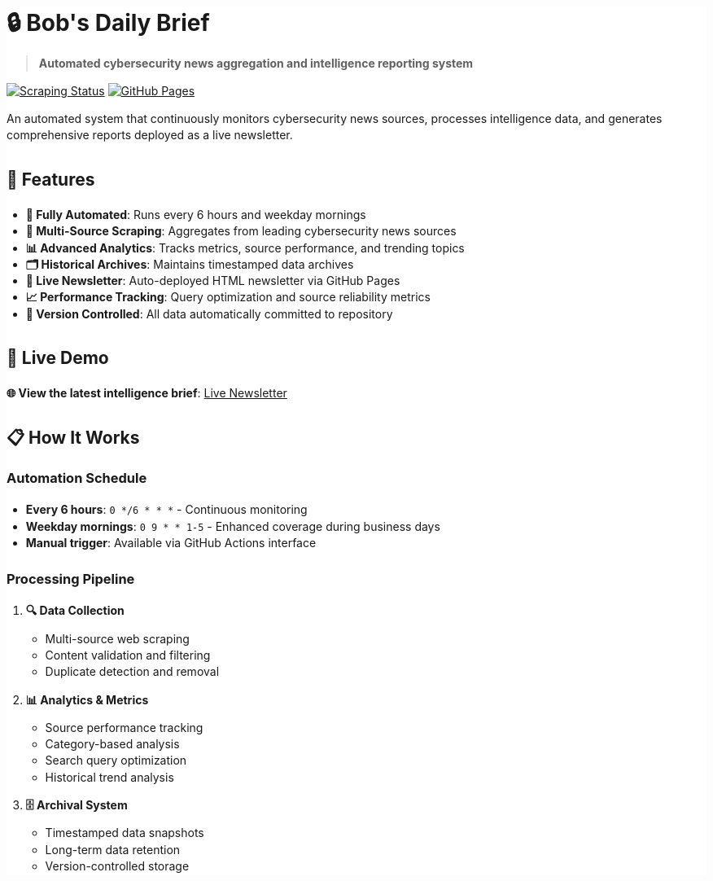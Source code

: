 # 🔒 Bob's Daily Brief

> **Automated cybersecurity news aggregation and intelligence reporting system**

[![Scraping Status](https://github.com/arandomguyhere/Google-News-Scraper/actions/workflows/scrape-news.yml/badge.svg)](https://github.com/arandomguyhere/Google-News-Scraper/actions/workflows/scrape-news.yml)
[![GitHub Pages](https://img.shields.io/badge/GitHub%20Pages-Live-brightgreen)](https://arandomguyhere.github.io/Google-News-Scraper/)

An automated system that continuously monitors cybersecurity news sources, processes intelligence data, and generates comprehensive reports deployed as a live newsletter.

## 🌟 Features

- **🤖 Fully Automated**: Runs every 6 hours and weekday mornings
- **📰 Multi-Source Scraping**: Aggregates from leading cybersecurity news sources
- **📊 Advanced Analytics**: Tracks metrics, source performance, and trending topics
- **🗂️ Historical Archives**: Maintains timestamped data archives
- **📱 Live Newsletter**: Auto-deployed HTML newsletter via GitHub Pages
- **📈 Performance Tracking**: Query optimization and source reliability metrics
- **🔄 Version Controlled**: All data automatically committed to repository

## 🚀 Live Demo

**🌐 View the latest intelligence brief**: [Live Newsletter](https://arandomguyhere.github.io/Google-News-Scraper/)

## 📋 How It Works

### Automation Schedule
- **Every 6 hours**: `0 */6 * * *` - Continuous monitoring
- **Weekday mornings**: `0 9 * * 1-5` - Enhanced coverage during business days
- **Manual trigger**: Available via GitHub Actions interface

### Processing Pipeline

1. **🔍 Data Collection**
   - Multi-source web scraping
   - Content validation and filtering
   - Duplicate detection and removal

2. **📊 Analytics & Metrics**
   - Source performance tracking
   - Category-based analysis
   - Search query optimization
   - Historical trend analysis

3. **🗄️ Archival System**
   - Timestamped data snapshots
   - Long-term data retention
   - Version-controlled storage
